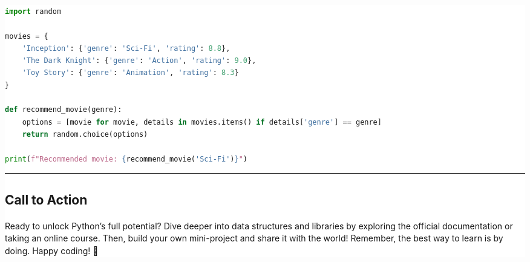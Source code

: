 ```python
import random

movies = {
    'Inception': {'genre': 'Sci-Fi', 'rating': 8.8},
    'The Dark Knight': {'genre': 'Action', 'rating': 9.0},
    'Toy Story': {'genre': 'Animation', 'rating': 8.3}
}

def recommend_movie(genre):
    options = [movie for movie, details in movies.items() if details['genre'] == genre]
    return random.choice(options)

print(f"Recommended movie: {recommend_movie('Sci-Fi')}")
```

---

## Call to Action

Ready to unlock Python’s full potential? Dive deeper into data structures and libraries by exploring the official documentation or taking an online course. Then, build your own mini-project and share it with the world! Remember, the best way to learn is by doing. Happy coding! 🚀
